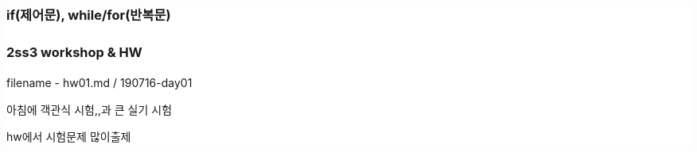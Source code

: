 

### if(제어문), while/for(반복문)





### 2ss3 workshop & HW

filename - hw01.md / 190716-day01

```

```

아침에 객관식 시험,,과 큰 실기 시험

hw에서 시험문제 많이출제